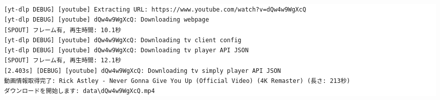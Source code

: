 ```
[yt-dlp DEBUG] [youtube] Extracting URL: https://www.youtube.com/watch?v=dQw4w9WgXcQ
[yt-dlp DEBUG] [youtube] dQw4w9WgXcQ: Downloading webpage
[SPOUT] フレーム有, 再生時間: 10.1秒
[yt-dlp DEBUG] [youtube] dQw4w9WgXcQ: Downloading tv client config
[yt-dlp DEBUG] [youtube] dQw4w9WgXcQ: Downloading tv player API JSON
[SPOUT] フレーム有, 再生時間: 12.1秒
[2.403s] [DEBUG] [youtube] dQw4w9WgXcQ: Downloading tv simply player API JSON
動画情報取得完了: Rick Astley - Never Gonna Give You Up (Official Video) (4K Remaster) (長さ: 213秒)
ダウンロードを開始します: data\dQw4w9WgXcQ.mp4
